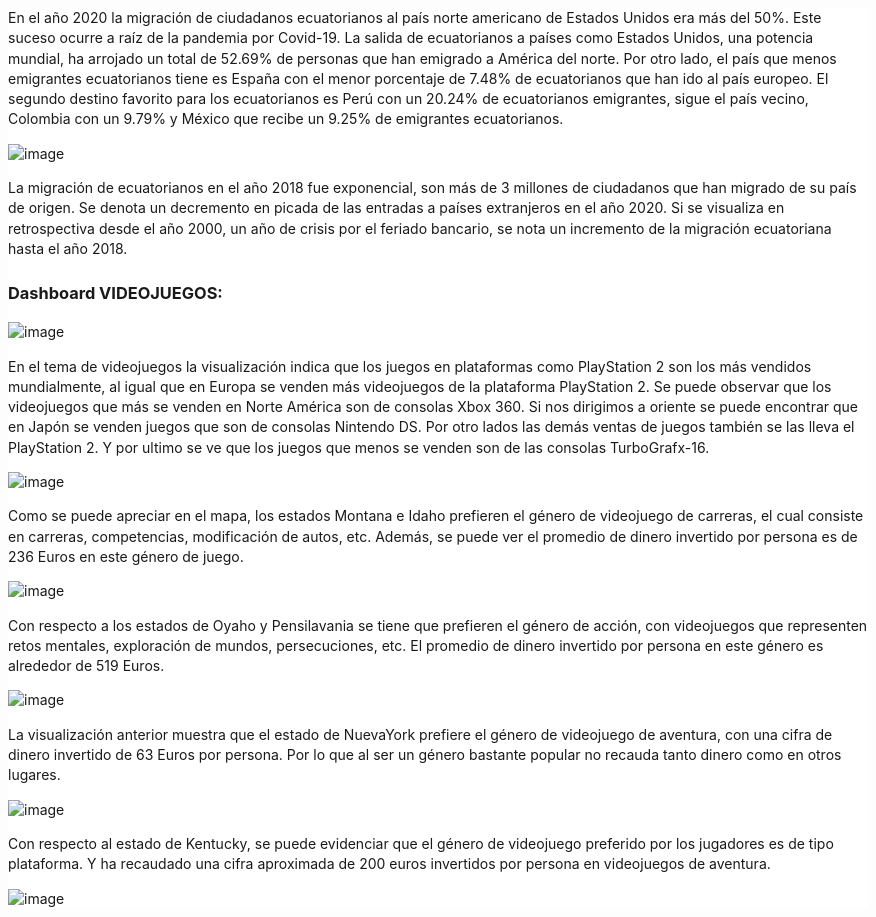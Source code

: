 En el año 2020 la migración de ciudadanos ecuatorianos al país norte americano de Estados Unidos era más del 50%. Este suceso ocurre a raíz de la pandemia por Covid-19. La salida de ecuatorianos a países como Estados Unidos, una potencia mundial, ha arrojado un total de 52.69% de personas que han emigrado a América del norte. Por otro lado, el país que menos emigrantes ecuatorianos tiene es España con el menor porcentaje de 7.48% de ecuatorianos que han ido al país europeo. 
El segundo destino favorito para los ecuatorianos es Perú con un 20.24% de ecuatorianos emigrantes, sigue el país vecino, Colombia con un 9.79% y México que recibe un 9.25% de emigrantes ecuatorianos. 

![image](https://user-images.githubusercontent.com/66692550/133806633-6d004b52-79e6-4ed6-b18d-0e833229fb3c.png)

La migración de ecuatorianos en el año 2018 fue exponencial, son más de 3 millones de ciudadanos que han migrado de su país de origen. Se denota un decremento en picada de las entradas a países extranjeros en el año 2020. Si se visualiza en retrospectiva desde el año 2000, un año de crisis por el feriado bancario, se nota un incremento de la migración ecuatoriana hasta el año 2018. 

### Dashboard VIDEOJUEGOS:

![image](https://user-images.githubusercontent.com/66692550/133806681-dca510d5-1c4c-4b7b-928b-fec85a74fb0d.png)

En el tema de videojuegos la visualización indica que los juegos en plataformas como PlayStation 2 son los más vendidos mundialmente, al igual que en Europa se venden más videojuegos de la plataforma PlayStation 2. Se puede observar que los videojuegos que más se venden en Norte América son de consolas Xbox 360. Si nos dirigimos a oriente se puede encontrar que en Japón se venden juegos que son de consolas Nintendo DS. Por otro lados las demás ventas de juegos también se las lleva el PlayStation 2. Y por ultimo se ve que los juegos que menos se venden son de las consolas TurboGrafx-16.

![image](https://user-images.githubusercontent.com/66692550/133806716-aa6e36c1-62f5-49e1-ad18-1519ec5957c5.png)

Como se puede apreciar en el mapa, los estados Montana e Idaho prefieren el género de videojuego de carreras, el cual consiste en carreras, competencias, modificación de autos, etc. Además, se puede ver el promedio de dinero invertido por persona es de 236 Euros en este género de juego.

![image](https://user-images.githubusercontent.com/66692550/133806750-c2409515-b627-4072-b490-ca2f535be18c.png)

Con respecto a los estados de Oyaho y Pensilavania se tiene que prefieren el género de acción, con videojuegos que representen retos mentales, exploración de mundos, persecuciones, etc. El promedio de dinero invertido por persona en este género es alrededor de 519 Euros.

![image](https://user-images.githubusercontent.com/66692550/133806780-7b19b235-47d6-4536-b059-515fb41f5cd7.png)

La visualización anterior muestra que el estado de NuevaYork prefiere el género de videojuego de aventura, con una cifra de dinero invertido de 63 Euros por persona. Por lo que al ser un género bastante popular no recauda tanto dinero como en otros lugares.

![image](https://user-images.githubusercontent.com/66692550/133806826-3c7ff9b3-0b39-49d7-a6dc-dbfdd089f1a5.png)

Con respecto al estado de Kentucky, se puede evidenciar que el género de videojuego preferido por los jugadores es de tipo plataforma. Y ha recaudado una cifra aproximada de 200 euros invertidos por persona en videojuegos de aventura.

![image](https://user-images.githubusercontent.com/66692550/133806852-0504e7e1-a850-4d21-ad20-2089cf871bfd.png)
